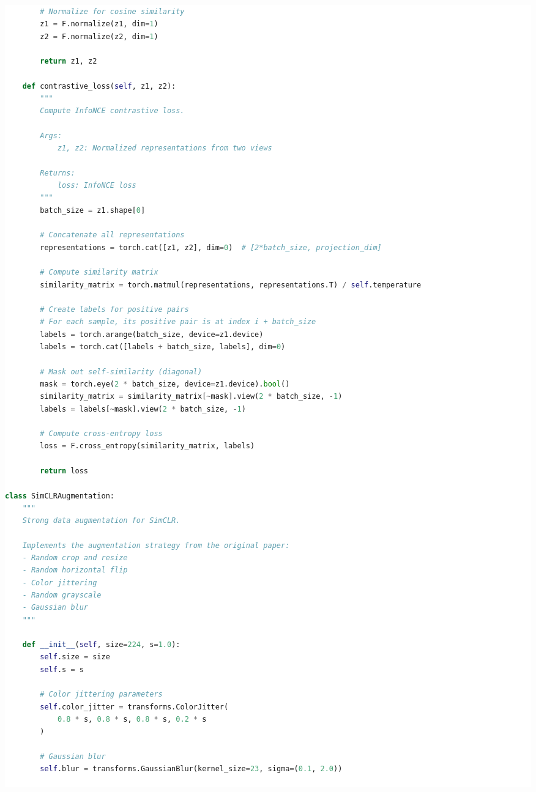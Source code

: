 ```python
        # Normalize for cosine similarity
        z1 = F.normalize(z1, dim=1)
        z2 = F.normalize(z2, dim=1)
        
        return z1, z2
    
    def contrastive_loss(self, z1, z2):
        """
        Compute InfoNCE contrastive loss.
        
        Args:
            z1, z2: Normalized representations from two views
        
        Returns:
            loss: InfoNCE loss
        """
        batch_size = z1.shape[0]
        
        # Concatenate all representations
        representations = torch.cat([z1, z2], dim=0)  # [2*batch_size, projection_dim]
        
        # Compute similarity matrix
        similarity_matrix = torch.matmul(representations, representations.T) / self.temperature
        
        # Create labels for positive pairs
        # For each sample, its positive pair is at index i + batch_size
        labels = torch.arange(batch_size, device=z1.device)
        labels = torch.cat([labels + batch_size, labels], dim=0)
        
        # Mask out self-similarity (diagonal)
        mask = torch.eye(2 * batch_size, device=z1.device).bool()
        similarity_matrix = similarity_matrix[~mask].view(2 * batch_size, -1)
        labels = labels[~mask].view(2 * batch_size, -1)
        
        # Compute cross-entropy loss
        loss = F.cross_entropy(similarity_matrix, labels)
        
        return loss

class SimCLRAugmentation:
    """
    Strong data augmentation for SimCLR.
    
    Implements the augmentation strategy from the original paper:
    - Random crop and resize
    - Random horizontal flip
    - Color jittering
    - Random grayscale
    - Gaussian blur
    """
    
    def __init__(self, size=224, s=1.0):
        self.size = size
        self.s = s
        
        # Color jittering parameters
        self.color_jitter = transforms.ColorJitter(
            0.8 * s, 0.8 * s, 0.8 * s, 0.2 * s
        )
        
        # Gaussian blur
        self.blur = transforms.GaussianBlur(kernel_size=23, sigma=(0.1, 2.0))
        
```
